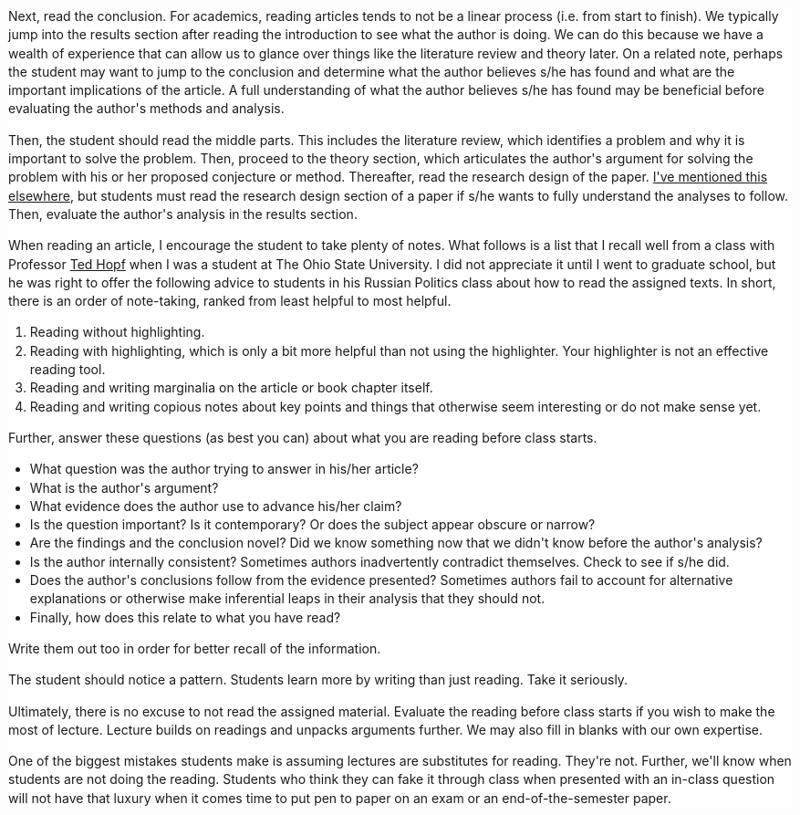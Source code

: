 Next, read the conclusion. For academics, reading articles tends to not be a linear process (i.e. from start to finish). We typically jump into the results section after reading the introduction to see what the author is doing. We can do this because we have a wealth of experience that can allow us to glance over things like the literature review and theory later. On a related note, perhaps the student may want to jump to the conclusion and determine what the author believes s/he has found and what are the important implications of the article. A full understanding of what the author believes s/he has found may be beneficial before evaluating the author's methods and analysis.

Then, the student should read the middle parts. This includes the literature review, which identifies a problem and why it is important to solve the problem. Then, proceed to the theory section, which articulates the author's argument for solving the problem with his or her proposed conjecture or method. Thereafter, read the research design of the paper. [I've mentioned this elsewhere][2], but students must read the research design section of a paper if s/he wants to fully understand the analyses to follow. Then, evaluate the author's analysis in the results section.

When reading an article, I encourage the student to take plenty of notes. What follows is a list that I recall well from a class with Professor [Ted Hopf][3] when I was a student at The Ohio State University. I did not appreciate it until I went to graduate school, but he was right to offer the following advice to students in his Russian Politics class about how to read the assigned texts. In short, there is an order of note-taking, ranked from least helpful to most helpful.

  1. Reading without highlighting.
  2. Reading with highlighting, which is only a bit more helpful than not using the highlighter. Your highlighter is not an effective reading tool.
  3. Reading and writing marginalia on the article or book chapter itself.
  4. Reading and writing copious notes about key points and things that otherwise seem interesting or do not make sense yet.

Further, answer these questions (as best you can) about what you are reading before class starts.

  * What question was the author trying to answer in his/her article?
  * What is the author's argument?
  * What evidence does the author use to advance his/her claim?
  * Is the question important? Is it contemporary? Or does the subject appear obscure or narrow?
  * Are the findings and the conclusion novel? Did we know something now that we didn't know before the author's analysis?
  * Is the author internally consistent? Sometimes authors inadvertently contradict themselves. Check to see if s/he did.
  * Does the author's conclusions follow from the evidence presented? Sometimes authors fail to account for alternative explanations or otherwise make inferential leaps in their analysis that they should not.
  * Finally, how does this relate to what you have read?

Write them out too in order for better recall of the information.

The student should notice a pattern. Students learn more by writing than just reading. Take it seriously.

Ultimately, there is no excuse to not read the assigned material. Evaluate the reading before class starts if you wish to make the most of lecture. Lecture builds on readings and unpacks arguments further. We may also fill in blanks with our own expertise.

One of the biggest mistakes students make is assuming lectures are substitutes for reading. They're not. Further, we'll know when students are not doing the reading. Students who think they can fake it through class when presented with an in-class question will not have that luxury when it comes time to put pen to paper on an exam or an end-of-the-semester paper.


 [1]: https://www.dropbox.com/s/8pqexcswyclsfug/taking-notes-lecture.pdf?dl=0
 [2]: http://svmiller.com/blog/2014/08/reading-a-regression-table-a-guide-for-students/
 [3]: http://profile.nus.edu.sg/fass/polhtg/
 [4]: http://pss.sagepub.com/content/25/6/1159